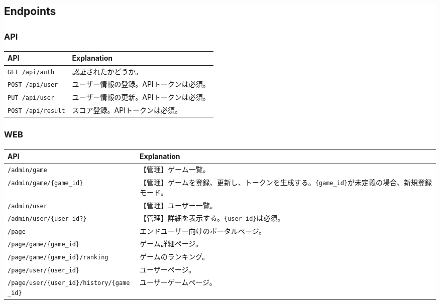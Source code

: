 ## Endpoints

### API

|API|Explanation|
|:---|:---|
|`GET /api/auth`|認証されたかどうか。|
|`POST /api/user`|ユーザー情報の登録。APIトークンは必須。|
|`PUT /api/user`|ユーザー情報の更新。APIトークンは必須。|
|`POST /api/result`|スコア登録。APIトークンは必須。|

### WEB

|API|Explanation|
|:---|:---|
|`/admin/game`|【管理】ゲーム一覧。|
|`/admin/game/{game_id}`|【管理】ゲームを登録、更新し、トークンを生成する。`{game_id}`が未定義の場合、新規登録モード。|
|`/admin/user`|【管理】ユーザー一覧。|
|`/admin/user/{user_id?}`|【管理】詳細を表示する。`{user_id}`は必須。|
|`/page`|エンドユーザー向けのポータルページ。|
|`/page/game/{game_id}`|ゲーム詳細ページ。|
|`/page/game/{game_id}/ranking`|ゲームのランキング。|
|`/page/user/{user_id}`|ユーザーページ。|
|`/page/user/{user_id}/history/{game_id}`|ユーザーゲームページ。|


